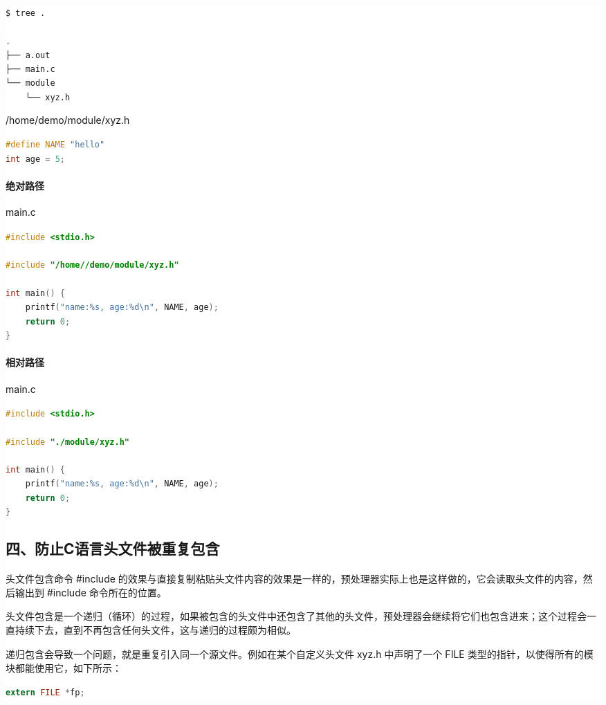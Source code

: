 ```bash
$ tree .

.
├── a.out
├── main.c
└── module
    └── xyz.h
```

/home/demo/module/xyz.h

```c
#define NAME "hello"
int age = 5;
```

#### 绝对路径

main.c

```c
#include <stdio.h>

#include "/home//demo/module/xyz.h"

int main() {
    printf("name:%s, age:%d\n", NAME, age);
    return 0;
}
```

#### 相对路径

main.c

```c
#include <stdio.h>

#include "./module/xyz.h"

int main() {
    printf("name:%s, age:%d\n", NAME, age);
    return 0;
}
```

## 四、防止C语言头文件被重复包含

头文件包含命令 #include 的效果与直接复制粘贴头文件内容的效果是一样的，预处理器实际上也是这样做的，它会读取头文件的内容，然后输出到 #include 命令所在的位置。

头文件包含是一个递归（循环）的过程，如果被包含的头文件中还包含了其他的头文件，预处理器会继续将它们也包含进来；这个过程会一直持续下去，直到不再包含任何头文件，这与递归的过程颇为相似。

递归包含会导致一个问题，就是重复引入同一个源文件。例如在某个自定义头文件 xyz.h 中声明了一个 FILE 类型的指针，以使得所有的模块都能使用它，如下所示：

```c
extern FILE *fp;
```
